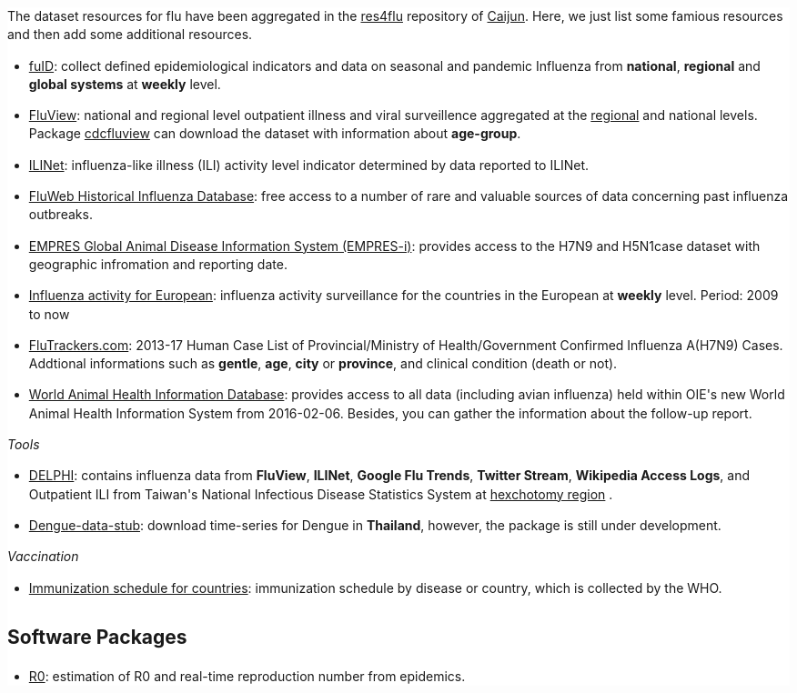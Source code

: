 The dataset resources for flu have been aggregated in  the [res4flu](https://github.com/caijun/res4flu) repository of [Caijun](https://github.com/caijun). Here, we just list some famious resources and then add some additional resources.

* [fuID](http://www.who.int/influenza/surveillance_monitoring/fluid/en/):  collect defined epidemiological indicators and data on seasonal and pandemic Influenza from **national**, **regional** and **global systems** at **weekly** level. 

 * [FluView](http://gis.cdc.gov/grasp/fluview/fluportaldashboard.html): national and regional level outpatient illness and viral surveillence aggregated at the [regional](https://www.hhs.gov/iea/regional/) and national levels. Package [cdcfluview](https://github.com/hrbrmstr/cdcfluview) can download the dataset with information about **age-group**. 
 
 * [ILINet](http://gis.cdc.gov/grasp/fluview/main.html): influenza-like illness (ILI) activity level indicator determined by data reported to ILINet.
 
* [FluWeb Historical Influenza Database](http://influenza.sph.unimelb.edu.au/): free access to a number of rare and valuable sources of data concerning past influenza outbreaks.

* [EMPRES Global Animal Disease Information System (EMPRES-i)](http://empres-i.fao.org/eipws3g/): provides access to the H7N9 and H5N1case dataset with geographic infromation and reporting date. 

* [Influenza activity for European](http://ecdc.europa.eu/en/healthtopics/seasonal_influenza/epidemiological_data/Pages/influenza_activity_EU_EEA_activity_maps.aspx): influenza activity surveillance for the countries in the European at **weekly** level. Period: 2009 to now

* [FluTrackers.com](https://flutrackers.com/forum/forum/china-h7n9-outbreak-tracking/143874-flutrackers-2013-17-human-case-list-of-provincial-ministry-of-health-government-confirmed-influenza-a-h7n9-cases-with-links): 2013-17 Human Case List of Provincial/Ministry of Health/Government Confirmed Influenza A(H7N9) Cases. Addtional informations such as **gentle**, **age**, **city** or **province**, and clinical condition (death or not).  

* [World Animal Health Information Database](http://www.oie.int/wahis_2/public/wahid.php/Diseaseinformation/WI): provides access to all data (including avian influenza) held within OIE's new World Animal Health Information System from 2016-02-06. Besides, you can gather the information about the follow-up report. 

*Tools*

* [DELPHI](https://github.com/cmu-delphi/delphi-epidata): contains influenza data from **FluView**, **ILINet**, **Google Flu Trends**, **Twitter Stream**, **Wikipedia Access Logs**, and Outpatient ILI from Taiwan's National Infectious Disease Statistics System at [hexchotomy region](https://en.wikipedia.org/wiki/Regions_of_Taiwan#Hexchotomy) .

* [Dengue-data-stub](https://github.com/reichlab/dengue-data-stub): download time-series for Dengue in **Thailand**, however, the package is still under development.

*Vaccination*

* [Immunization schedule for countries](http://apps.who.int/immunization_monitoring/globalsummary/diseases): immunization schedule by disease or country, which is collected by the WHO. 

## Software Packages

* [R0](https://cran.r-project.org/web/packages/R0/index.html): estimation of R0 and real-time reproduction number from epidemics.

